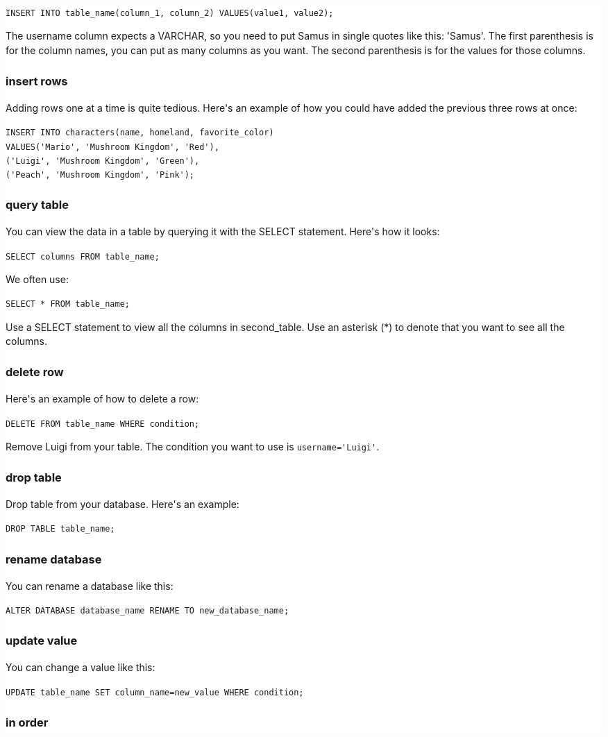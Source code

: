     INSERT INTO table_name(column_1, column_2) VALUES(value1, value2);

The username column expects a VARCHAR, so you need to put Samus in single quotes like this: 'Samus'. The first parenthesis is for the column names, you can put as many columns as you want. The second parenthesis is for the values for those columns. 

### insert rows

Adding rows one at a time is quite tedious. Here's an example of how you could have added the previous three rows at once:

    INSERT INTO characters(name, homeland, favorite_color)
    VALUES('Mario', 'Mushroom Kingdom', 'Red'),
    ('Luigi', 'Mushroom Kingdom', 'Green'),
    ('Peach', 'Mushroom Kingdom', 'Pink');

### query table

You can view the data in a table by querying it with the SELECT statement. Here's how it looks:

    SELECT columns FROM table_name;

We often use:

    SELECT * FROM table_name;

Use a SELECT statement to view all the columns in second_table. Use an asterisk (*) to denote that you want to see all the columns.

### delete row

Here's an example of how to delete a row:

    DELETE FROM table_name WHERE condition;

Remove Luigi from your table. The condition you want to use is `username='Luigi'`.

### drop table

Drop table from your database. Here's an example:

    DROP TABLE table_name;

### rename database

You can rename a database like this:

    ALTER DATABASE database_name RENAME TO new_database_name;

### update value

You can change a value like this:

    UPDATE table_name SET column_name=new_value WHERE condition;

### in order
